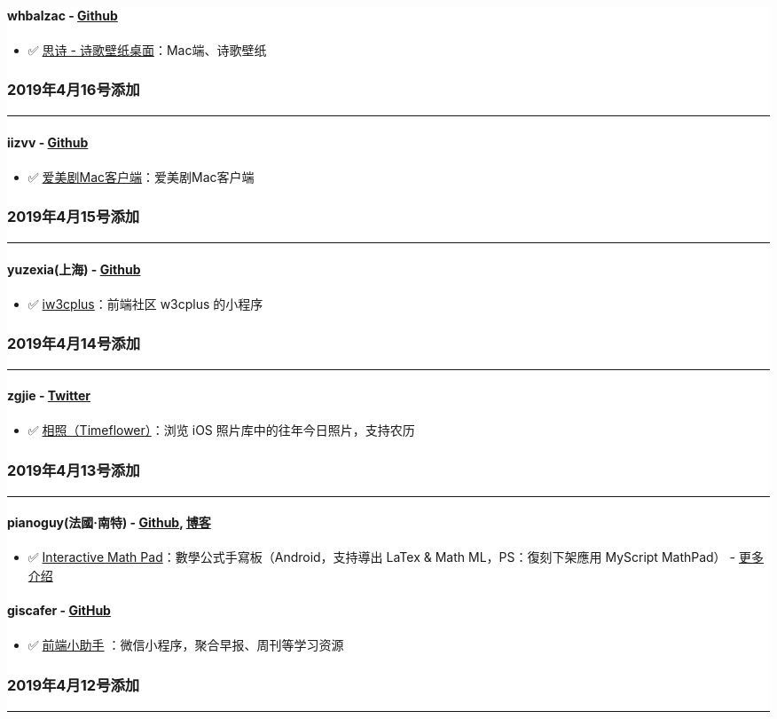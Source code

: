 #### [](#whbalzac---github)whbalzac \- [Github](https://github.com/whbalzac)

*   ✅ [思诗 \- 诗歌壁纸桌面](https://itunes.apple.com/cn/app/id1416483550)：Mac端、诗歌壁纸

### [](#2019年4月16号添加)2019年4月16号添加

---

#### [](#iizvv---github)iizvv \- [Github](https://github.com/iizvv)

*   ✅ [爱美剧Mac客户端](https://github.com/imeiju/iMeiJu_Mac)：爱美剧Mac客户端

### [](#2019年4月15号添加)2019年4月15号添加

---

#### [](#yuzexia上海---github)yuzexia(上海) \- [Github](https://github.com/yuzexia)

*   ✅ [iw3cplus](http://www.xiayuze.com/wxtools/w3cplus.jpg)：前端社区 w3cplus 的小程序

### [](#2019年4月14号添加)2019年4月14号添加

---

#### [](#zgjie---twitter)zgjie \- [Twitter](https://twitter.com/zgjie)

*   ✅ [相照（Timeflower）](https://itunes.apple.com/cn/app/id1436035479)：浏览 iOS 照片库中的往年今日照片，支持农历

### [](#2019年4月13号添加)2019年4月13号添加

---

#### [](#pianoguy法國南特---github-博客)pianoguy(法國·南特) \- [Github](https://github.com/jingkecn), [博客](https://zhuanlan.zhihu.com/pianoguy)

*   ✅ [Interactive Math Pad](https://github.com/jingkecn/interactive-math-pad-android/releases)：數學公式手寫板（Android，支持導出 LaTex & Math ML，PS：復刻下架應用 MyScript MathPad） \- [更多介绍](https://zhuanlan.zhihu.com/p/60476337)

#### [](#giscafer---github)giscafer \- [GitHub](https://github.com/giscafer)

*   ✅ [前端小助手](https://user-images.githubusercontent.com/8676711/51597092-633a3e80-1f35-11e9-9042-adde594b52c7.jpg) ：微信小程序，聚合早报、周刊等学习资源

### [](#2019年4月12号添加)2019年4月12号添加

---
